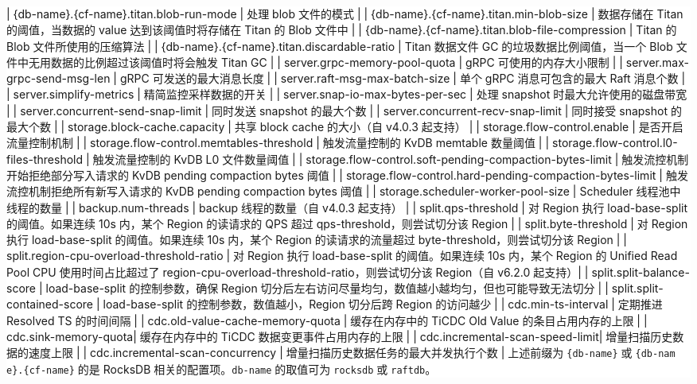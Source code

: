 | {db-name}.{cf-name}.titan.blob-run-mode | 处理 blob 文件的模式 |
| {db-name}.{cf-name}.titan.min-blob-size | 数据存储在 Titan 的阈值，当数据的 value 达到该阈值时将存储在 Titan 的 Blob 文件中 |
| {db-name}.{cf-name}.titan.blob-file-compression | Titan 的 Blob 文件所使用的压缩算法 |
| {db-name}.{cf-name}.titan.discardable-ratio | Titan 数据文件 GC 的垃圾数据比例阈值，当一个 Blob 文件中无用数据的比例超过该阈值时将会触发 Titan GC |
| server.grpc-memory-pool-quota | gRPC 可使用的内存大小限制 |
| server.max-grpc-send-msg-len | gRPC 可发送的最大消息长度 |
| server.raft-msg-max-batch-size | 单个 gRPC 消息可包含的最大 Raft 消息个数 |
| server.simplify-metrics | 精简监控采样数据的开关 |
| server.snap-io-max-bytes-per-sec | 处理 snapshot 时最大允许使用的磁盘带宽 |
| server.concurrent-send-snap-limit | 同时发送 snapshot 的最大个数 |
| server.concurrent-recv-snap-limit | 同时接受 snapshot 的最大个数 |
| storage.block-cache.capacity | 共享 block cache 的大小（自 v4.0.3 起支持） |
| storage.flow-control.enable | 是否开启流量控制机制 |
| storage.flow-control.memtables-threshold | 触发流量控制的 KvDB memtable 数量阈值 |
| storage.flow-control.l0-files-threshold | 触发流量控制的 KvDB L0 文件数量阈值 |
| storage.flow-control.soft-pending-compaction-bytes-limit | 触发流控机制开始拒绝部分写入请求的 KvDB pending compaction bytes 阈值 |
| storage.flow-control.hard-pending-compaction-bytes-limit | 触发流控机制拒绝所有新写入请求的 KvDB pending compaction bytes 阈值 |
| storage.scheduler-worker-pool-size | Scheduler 线程池中线程的数量 |
| backup.num-threads | backup 线程的数量（自 v4.0.3 起支持） |
| split.qps-threshold | 对 Region 执行 load-base-split 的阈值。如果连续 10s 内，某个 Region 的读请求的 QPS 超过 qps-threshold，则尝试切分该 Region |
| split.byte-threshold | 对 Region 执行 load-base-split 的阈值。如果连续 10s 内，某个 Region 的读请求的流量超过 byte-threshold，则尝试切分该 Region |
| split.region-cpu-overload-threshold-ratio | 对 Region 执行 load-base-split 的阈值。如果连续 10s 内，某个 Region 的 Unified Read Pool CPU 使用时间占比超过了 region-cpu-overload-threshold-ratio，则尝试切分该 Region（自 v6.2.0 起支持）|
| split.split-balance-score | load-base-split 的控制参数，确保 Region 切分后左右访问尽量均匀，数值越小越均匀，但也可能导致无法切分 |
| split.split-contained-score | load-base-split 的控制参数，数值越小，Region 切分后跨 Region 的访问越少 |
| cdc.min-ts-interval | 定期推进 Resolved TS 的时间间隔 |
| cdc.old-value-cache-memory-quota | 缓存在内存中的 TiCDC Old Value 的条目占用内存的上限 |
| cdc.sink-memory-quota| 缓存在内存中的 TiCDC 数据变更事件占用内存的上限 |
| cdc.incremental-scan-speed-limit| 增量扫描历史数据的速度上限 |
| cdc.incremental-scan-concurrency | 增量扫描历史数据任务的最大并发执行个数 |
上述前缀为 `{db-name}` 或 `{db-name}.{cf-name}` 的是 RocksDB 相关的配置项。`db-name` 的取值可为 `rocksdb` 或 `raftdb`。
